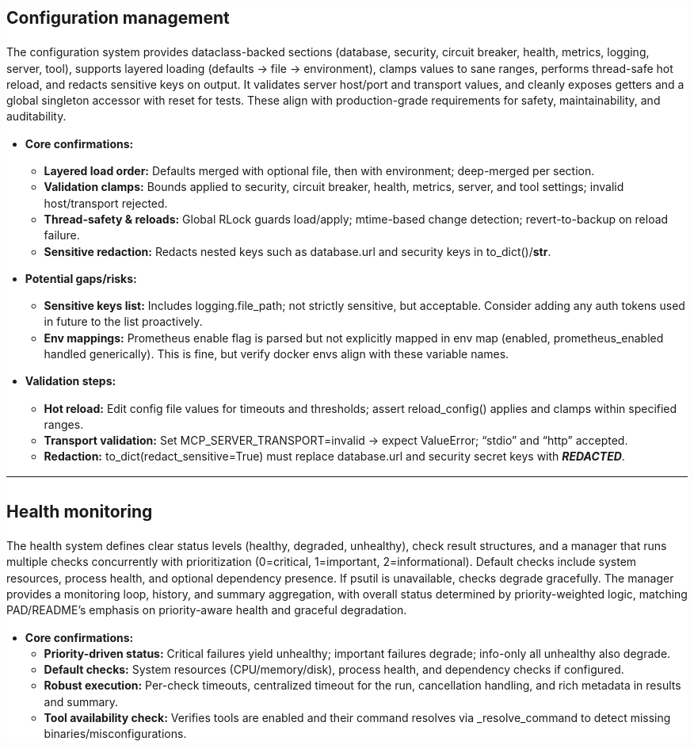 
## Configuration management

The configuration system provides dataclass-backed sections (database, security, circuit breaker, health, metrics, logging, server, tool), supports layered loading (defaults → file → environment), clamps values to sane ranges, performs thread-safe hot reload, and redacts sensitive keys on output. It validates server host/port and transport values, and cleanly exposes getters and a global singleton accessor with reset for tests. These align with production-grade requirements for safety, maintainability, and auditability.

- **Core confirmations:**
  - **Layered load order:** Defaults merged with optional file, then with environment; deep-merged per section.
  - **Validation clamps:** Bounds applied to security, circuit breaker, health, metrics, server, and tool settings; invalid host/transport rejected.
  - **Thread-safety & reloads:** Global RLock guards load/apply; mtime-based change detection; revert-to-backup on reload failure.
  - **Sensitive redaction:** Redacts nested keys such as database.url and security keys in to_dict()/__str__.

- **Potential gaps/risks:**
  - **Sensitive keys list:** Includes logging.file_path; not strictly sensitive, but acceptable. Consider adding any auth tokens used in future to the list proactively.
  - **Env mappings:** Prometheus enable flag is parsed but not explicitly mapped in env map (enabled, prometheus_enabled handled generically). This is fine, but verify docker envs align with these variable names.

- **Validation steps:**
  - **Hot reload:** Edit config file values for timeouts and thresholds; assert reload_config() applies and clamps within specified ranges.
  - **Transport validation:** Set MCP_SERVER_TRANSPORT=invalid → expect ValueError; “stdio” and “http” accepted.
  - **Redaction:** to_dict(redact_sensitive=True) must replace database.url and security secret keys with ***REDACTED***.

---

## Health monitoring

The health system defines clear status levels (healthy, degraded, unhealthy), check result structures, and a manager that runs multiple checks concurrently with prioritization (0=critical, 1=important, 2=informational). Default checks include system resources, process health, and optional dependency presence. If psutil is unavailable, checks degrade gracefully. The manager provides a monitoring loop, history, and summary aggregation, with overall status determined by priority-weighted logic, matching PAD/README’s emphasis on priority-aware health and graceful degradation.

- **Core confirmations:**
  - **Priority-driven status:** Critical failures yield unhealthy; important failures degrade; info-only all unhealthy also degrade.
  - **Default checks:** System resources (CPU/memory/disk), process health, and dependency checks if configured.
  - **Robust execution:** Per-check timeouts, centralized timeout for the run, cancellation handling, and rich metadata in results and summary.
  - **Tool availability check:** Verifies tools are enabled and their command resolves via _resolve_command to detect missing binaries/misconfigurations.

